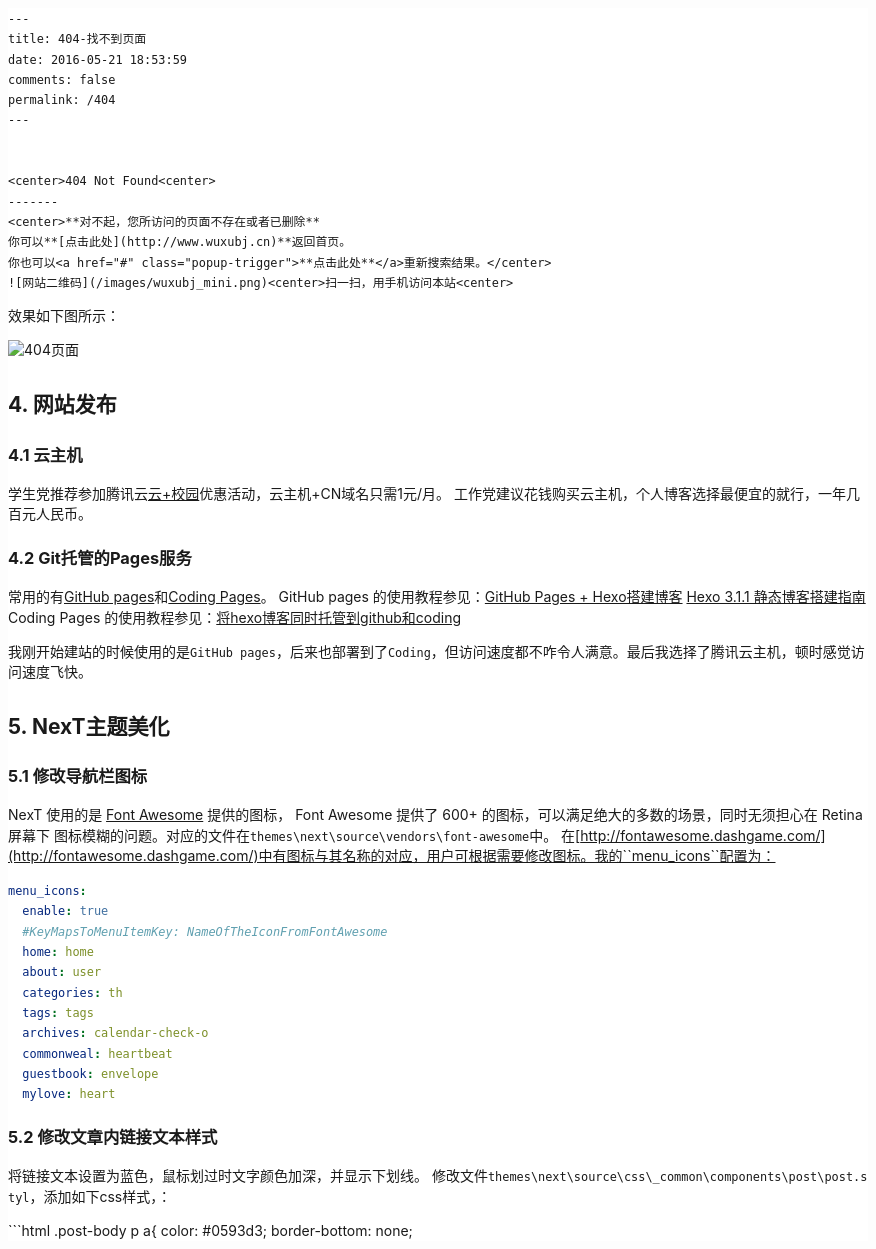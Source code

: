 ```
---
title: 404-找不到页面
date: 2016-05-21 18:53:59
comments: false
permalink: /404
---


<center>404 Not Found<center>
-------
<center>**对不起，您所访问的页面不存在或者已删除**
你可以**[点击此处](http://www.wuxubj.cn)**返回首页。
你也可以<a href="#" class="popup-trigger">**点击此处**</a>重新搜索结果。</center>
![网站二维码](/images/wuxubj_mini.png)<center>扫一扫，用手机访问本站<center>
```
</div>效果如下图所示：

![404页面](http://images.wuxubj.cn/201608/011.jpg)

## 4. 网站发布
### 4.1 云主机
学生党推荐参加腾讯云[云+校园](https://www.qcloud.com/act/campus)优惠活动，云主机+CN域名只需1元/月。
工作党建议花钱购买云主机，个人博客选择最便宜的就行，一年几百元人民币。

### 4.2 Git托管的Pages服务
常用的有[GitHub pages](https://pages.github.com/)和[Coding Pages](https://coding.net/)。
GitHub pages 的使用教程参见：[GitHub Pages + Hexo搭建博客](http://crazymilk.github.io/2015/12/28/GitHub-Pages-Hexo搭建博客/)    [Hexo 3.1.1 静态博客搭建指南](http://lovenight.github.io/2015/11/10/Hexo-3-1-1-静态博客搭建指南/)
Coding Pages 的使用教程参见：[将hexo博客同时托管到github和coding](http://www.jianshu.com/p/7ad9d3cd4d6e)

我刚开始建站的时候使用的是``GitHub pages``，后来也部署到了``Coding``，但访问速度都不咋令人满意。最后我选择了腾讯云主机，顿时感觉访问速度飞快。
## 5. NexT主题美化

### 5.1 修改导航栏图标
NexT 使用的是 [Font Awesome](http://fontawesome.io/) 提供的图标， Font Awesome 提供了 600+ 的图标，可以满足绝大的多数的场景，同时无须担心在 Retina 屏幕下 图标模糊的问题。对应的文件在``themes\next\source\vendors\font-awesome``中。
在[http://fontawesome.dashgame.com/](http://fontawesome.dashgame.com/)中有图标与其名称的对应，用户可根据需要修改图标。我的``menu_icons``配置为：
```yml
menu_icons:
  enable: true
  #KeyMapsToMenuItemKey: NameOfTheIconFromFontAwesome
  home: home
  about: user
  categories: th
  tags: tags
  archives: calendar-check-o
  commonweal: heartbeat
  guestbook: envelope
  mylove: heart

```
### 5.2 修改文章内链接文本样式
将链接文本设置为蓝色，鼠标划过时文字颜色加深，并显示下划线。
修改文件``themes\next\source\css\_common\components\post\post.styl``，添加如下css样式，：
<div class="codecopy codecopy7"> ```html <i class="fa fa-clipboard" data-clipboard-target=".codecopy7 .code pre" aria-label="复制成功！" title="点击复制代码"></i>
.post-body p a{
  color: #0593d3;
  border-bottom: none;